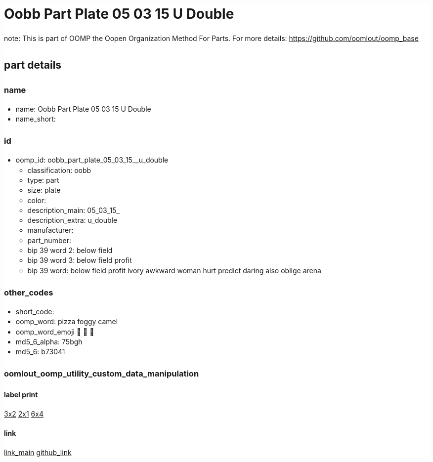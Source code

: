 # Oobb Part Plate 05 03 15  U Double  

note: This is part of OOMP the Oopen Organization Method For Parts. For more details: https://github.com/oomlout/oomp_base

##  part details





### name
* name: Oobb Part Plate 05 03 15  U Double
* name_short: 
### id
* oomp_id: oobb_part_plate_05_03_15__u_double
  * classification: oobb
  * type: part
  * size: plate
  * color: 
  * description_main: 05_03_15_
  * description_extra: u_double
  * manufacturer: 
  * part_number: 
  * bip 39 word 2: below field
  * bip 39 word 3: below field profit
  * bip 39 word: below field profit ivory awkward woman hurt predict daring also oblige arena

### other_codes
* short_code: 
* oomp_word: pizza foggy camel
* oomp_word_emoji :pizza: :foggy: :camel:
* md5_6_alpha: 75bgh
* md5_6: b73041






### oomlout_oomp_utility_custom_data_manipulation
#### label print
[3x2](http://192.168.1.245:1112/?label=oomp%2075bgh)
[2x1](http://192.168.1.242:1112/?label=oomp%2075bgh)
[6x4](http://192.168.1.55:1112/?label=oomp%2075bgh)    

#### link

[link_main](https://github.com/oomlout/oomlout_oomp_current_version_messy/tree/main/parts/oobb_part_plate_05_03_15__u_double) [github_link](https://github.com/oomlout/oomlout_oomp_part_src/tree/main/parts/oobb_part_plate_05_03_15__u_double)                             

